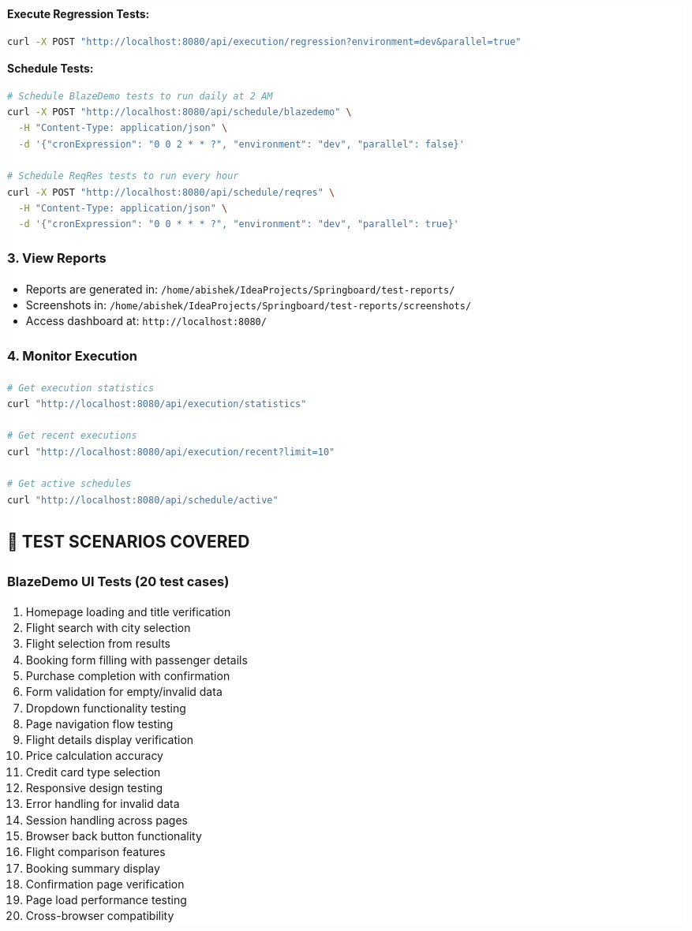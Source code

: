 **Execute Regression Tests:**
```bash
curl -X POST "http://localhost:8080/api/execution/regression?environment=dev&parallel=true"
```

**Schedule Tests:**
```bash
# Schedule BlazeDemo tests to run daily at 2 AM
curl -X POST "http://localhost:8080/api/schedule/blazedemo" \
  -H "Content-Type: application/json" \
  -d '{"cronExpression": "0 0 2 * * ?", "environment": "dev", "parallel": false}'

# Schedule ReqRes tests to run every hour
curl -X POST "http://localhost:8080/api/schedule/reqres" \
  -H "Content-Type: application/json" \
  -d '{"cronExpression": "0 0 * * * ?", "environment": "dev", "parallel": true}'
```

### 3. **View Reports**
- Reports are generated in: `/home/abishek/IdeaProjects/Springboard/test-reports/`
- Screenshots in: `/home/abishek/IdeaProjects/Springboard/test-reports/screenshots/`
- Access dashboard at: `http://localhost:8080/`

### 4. **Monitor Execution**
```bash
# Get execution statistics
curl "http://localhost:8080/api/execution/statistics"

# Get recent executions
curl "http://localhost:8080/api/execution/recent?limit=10"

# Get active schedules
curl "http://localhost:8080/api/schedule/active"
```

## 🎯 TEST SCENARIOS COVERED

### BlazeDemo UI Tests (20 test cases)
1. Homepage loading and title verification
2. Flight search with city selection
3. Flight selection from results
4. Booking form filling with passenger details
5. Purchase completion with confirmation
6. Form validation for empty/invalid data
7. Dropdown functionality testing
8. Page navigation flow testing
9. Flight details display verification
10. Price calculation accuracy
11. Credit card type selection
12. Responsive design testing
13. Error handling for invalid data
14. Session handling across pages
15. Browser back button functionality
16. Flight comparison features
17. Booking summary display
18. Confirmation page verification
19. Page load performance testing
20. Cross-browser compatibility

